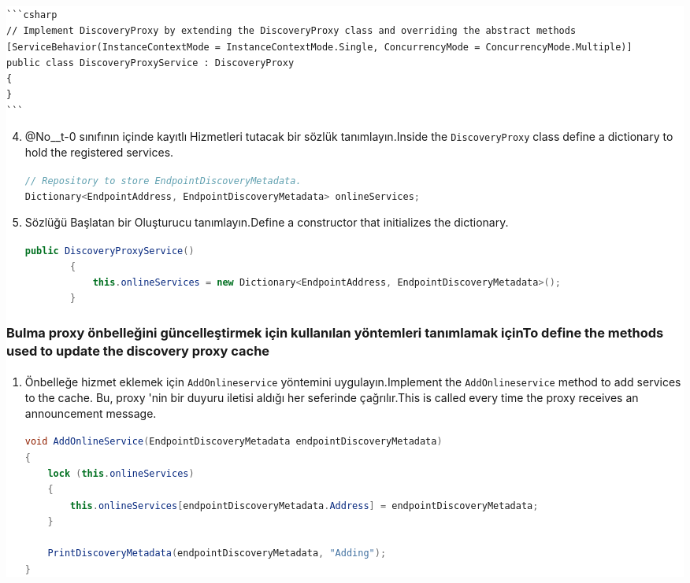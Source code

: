     ```csharp
    // Implement DiscoveryProxy by extending the DiscoveryProxy class and overriding the abstract methods
    [ServiceBehavior(InstanceContextMode = InstanceContextMode.Single, ConcurrencyMode = ConcurrencyMode.Multiple)]
    public class DiscoveryProxyService : DiscoveryProxy
    {
    }
    ```

4. <span data-ttu-id="99d79-127">@No__t-0 sınıfının içinde kayıtlı Hizmetleri tutacak bir sözlük tanımlayın.</span><span class="sxs-lookup"><span data-stu-id="99d79-127">Inside the `DiscoveryProxy` class define a dictionary to hold the registered services.</span></span>

    ```csharp
    // Repository to store EndpointDiscoveryMetadata.
    Dictionary<EndpointAddress, EndpointDiscoveryMetadata> onlineServices;
    ```

5. <span data-ttu-id="99d79-128">Sözlüğü Başlatan bir Oluşturucu tanımlayın.</span><span class="sxs-lookup"><span data-stu-id="99d79-128">Define a constructor that initializes the dictionary.</span></span>

    ```csharp
    public DiscoveryProxyService()
            {
                this.onlineServices = new Dictionary<EndpointAddress, EndpointDiscoveryMetadata>();
            }
    ```

### <a name="to-define-the-methods-used-to-update-the-discovery-proxy-cache"></a><span data-ttu-id="99d79-129">Bulma proxy önbelleğini güncelleştirmek için kullanılan yöntemleri tanımlamak için</span><span class="sxs-lookup"><span data-stu-id="99d79-129">To define the methods used to update the discovery proxy cache</span></span>

1. <span data-ttu-id="99d79-130">Önbelleğe hizmet eklemek için `AddOnlineservice` yöntemini uygulayın.</span><span class="sxs-lookup"><span data-stu-id="99d79-130">Implement the `AddOnlineservice` method to add services to the cache.</span></span> <span data-ttu-id="99d79-131">Bu, proxy 'nin bir duyuru iletisi aldığı her seferinde çağrılır.</span><span class="sxs-lookup"><span data-stu-id="99d79-131">This is called every time the proxy receives an announcement message.</span></span>

    ```csharp
    void AddOnlineService(EndpointDiscoveryMetadata endpointDiscoveryMetadata)
    {
        lock (this.onlineServices)
        {
            this.onlineServices[endpointDiscoveryMetadata.Address] = endpointDiscoveryMetadata;
        }

        PrintDiscoveryMetadata(endpointDiscoveryMetadata, "Adding");
    }
    ```
